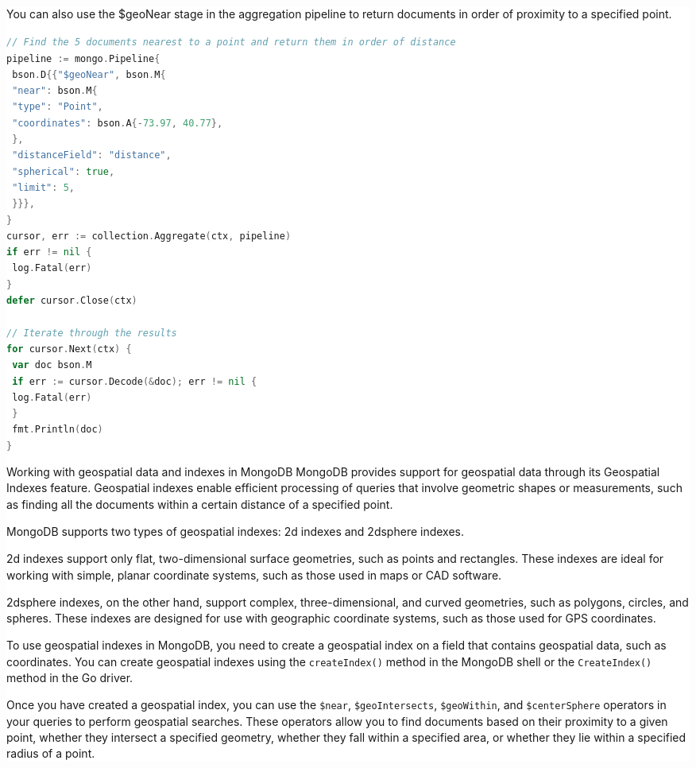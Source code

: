 You can also use the $geoNear stage in the aggregation pipeline to return documents in order of proximity to a specified point.

```go
// Find the 5 documents nearest to a point and return them in order of distance
pipeline := mongo.Pipeline{
 bson.D{{"$geoNear", bson.M{
 "near": bson.M{
 "type": "Point",
 "coordinates": bson.A{-73.97, 40.77},
 },
 "distanceField": "distance",
 "spherical": true,
 "limit": 5,
 }}},
}
cursor, err := collection.Aggregate(ctx, pipeline)
if err != nil {
 log.Fatal(err)
}
defer cursor.Close(ctx)

// Iterate through the results
for cursor.Next(ctx) {
 var doc bson.M
 if err := cursor.Decode(&doc); err != nil {
 log.Fatal(err)
 }
 fmt.Println(doc)
}
```

Working with geospatial data and indexes in MongoDB
MongoDB provides support for geospatial data through its Geospatial Indexes feature. Geospatial indexes enable efficient processing of queries that involve geometric shapes or measurements, such as finding all the documents within a certain distance of a specified point.

MongoDB supports two types of geospatial indexes: 2d indexes and 2dsphere indexes.

2d indexes support only flat, two-dimensional surface geometries, such as points and rectangles. These indexes are ideal for working with simple, planar coordinate systems, such as those used in maps or CAD software.

2dsphere indexes, on the other hand, support complex, three-dimensional, and curved geometries, such as polygons, circles, and spheres. These indexes are designed for use with geographic coordinate systems, such as those used for GPS coordinates.

To use geospatial indexes in MongoDB, you need to create a geospatial index on a field that contains geospatial data, such as coordinates. You can create geospatial indexes using the `createIndex()` method in the MongoDB shell or the `CreateIndex()` method in the Go driver.

Once you have created a geospatial index, you can use the `$near`, `$geoIntersects`, `$geoWithin`, and `$centerSphere` operators in your queries to perform geospatial searches. These operators allow you to find documents based on their proximity to a given point, whether they intersect a specified geometry, whether they fall within a specified area, or whether they lie within a specified radius of a point.
